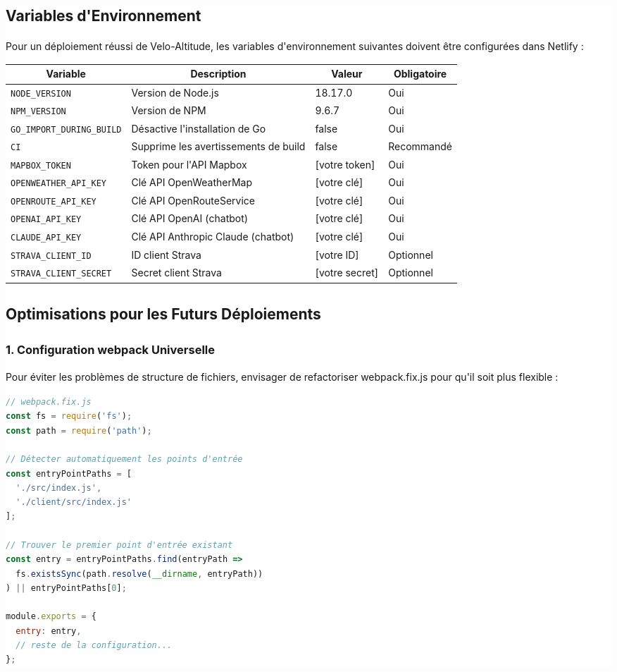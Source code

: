 ## Variables d'Environnement

Pour un déploiement réussi de Velo-Altitude, les variables d'environnement suivantes doivent être configurées dans Netlify :

| Variable | Description | Valeur | Obligatoire |
|----------|-------------|--------|-------------|
| `NODE_VERSION` | Version de Node.js | 18.17.0 | Oui |
| `NPM_VERSION` | Version de NPM | 9.6.7 | Oui |
| `GO_IMPORT_DURING_BUILD` | Désactive l'installation de Go | false | Oui |
| `CI` | Supprime les avertissements de build | false | Recommandé |
| `MAPBOX_TOKEN` | Token pour l'API Mapbox | [votre token] | Oui |
| `OPENWEATHER_API_KEY` | Clé API OpenWeatherMap | [votre clé] | Oui |
| `OPENROUTE_API_KEY` | Clé API OpenRouteService | [votre clé] | Oui |
| `OPENAI_API_KEY` | Clé API OpenAI (chatbot) | [votre clé] | Oui |
| `CLAUDE_API_KEY` | Clé API Anthropic Claude (chatbot) | [votre clé] | Oui |
| `STRAVA_CLIENT_ID` | ID client Strava | [votre ID] | Optionnel |
| `STRAVA_CLIENT_SECRET` | Secret client Strava | [votre secret] | Optionnel |

## Optimisations pour les Futurs Déploiements

### 1. Configuration webpack Universelle

Pour éviter les problèmes de structure de fichiers, envisager de refactoriser webpack.fix.js pour qu'il soit plus flexible :

```javascript
// webpack.fix.js
const fs = require('fs');
const path = require('path');

// Détecter automatiquement les points d'entrée
const entryPointPaths = [
  './src/index.js',
  './client/src/index.js'
];

// Trouver le premier point d'entrée existant
const entry = entryPointPaths.find(entryPath => 
  fs.existsSync(path.resolve(__dirname, entryPath))
) || entryPointPaths[0];

module.exports = {
  entry: entry,
  // reste de la configuration...
};
```
